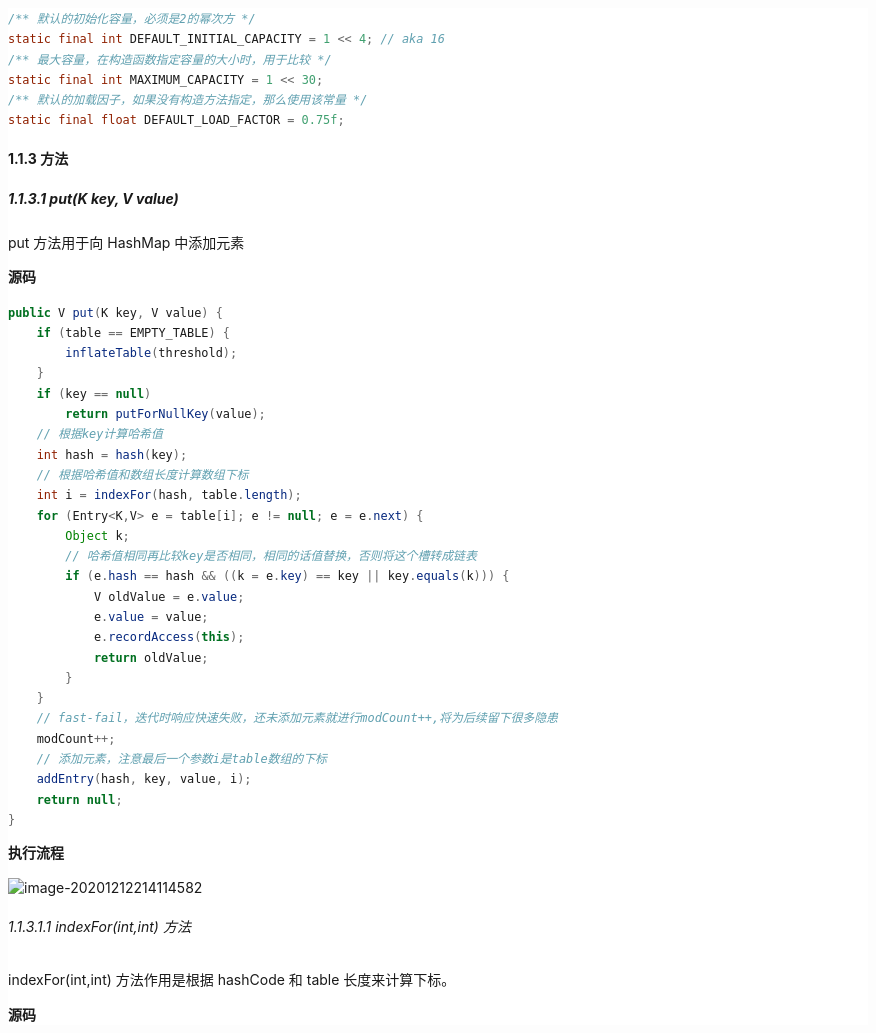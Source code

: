 ```java
/** 默认的初始化容量，必须是2的幂次方 */
static final int DEFAULT_INITIAL_CAPACITY = 1 << 4; // aka 16
/** 最大容量，在构造函数指定容量的大小时，用于比较 */
static final int MAXIMUM_CAPACITY = 1 << 30;
/** 默认的加载因子，如果没有构造方法指定，那么使用该常量 */
static final float DEFAULT_LOAD_FACTOR = 0.75f;
```

#### 1.1.3 方法

##### 1.1.3.1 put(K key, V value)

put 方法用于向 HashMap 中添加元素

**源码**

```java
public V put(K key, V value) {
    if (table == EMPTY_TABLE) {
        inflateTable(threshold);
    }
    if (key == null)
        return putForNullKey(value);
    // 根据key计算哈希值
    int hash = hash(key);
    // 根据哈希值和数组长度计算数组下标
    int i = indexFor(hash, table.length);
    for (Entry<K,V> e = table[i]; e != null; e = e.next) {
        Object k;
        // 哈希值相同再比较key是否相同，相同的话值替换，否则将这个槽转成链表
        if (e.hash == hash && ((k = e.key) == key || key.equals(k))) {
            V oldValue = e.value;
            e.value = value;
            e.recordAccess(this);
            return oldValue;
        }
    }
    // fast-fail，迭代时响应快速失败，还未添加元素就进行modCount++,将为后续留下很多隐患
    modCount++;
    // 添加元素，注意最后一个参数i是table数组的下标
    addEntry(hash, key, value, i);
    return null;
}
```

**执行流程**

![image-20201212214114582](https://yeyangshu-picgo.oss-cn-shanghai.aliyuncs.com/img/image-20201212214114582.png)

###### 1.1.3.1.1 indexFor(int,int) 方法

indexFor(int,int) 方法作用是根据 hashCode 和 table 长度来计算下标。

**源码**

